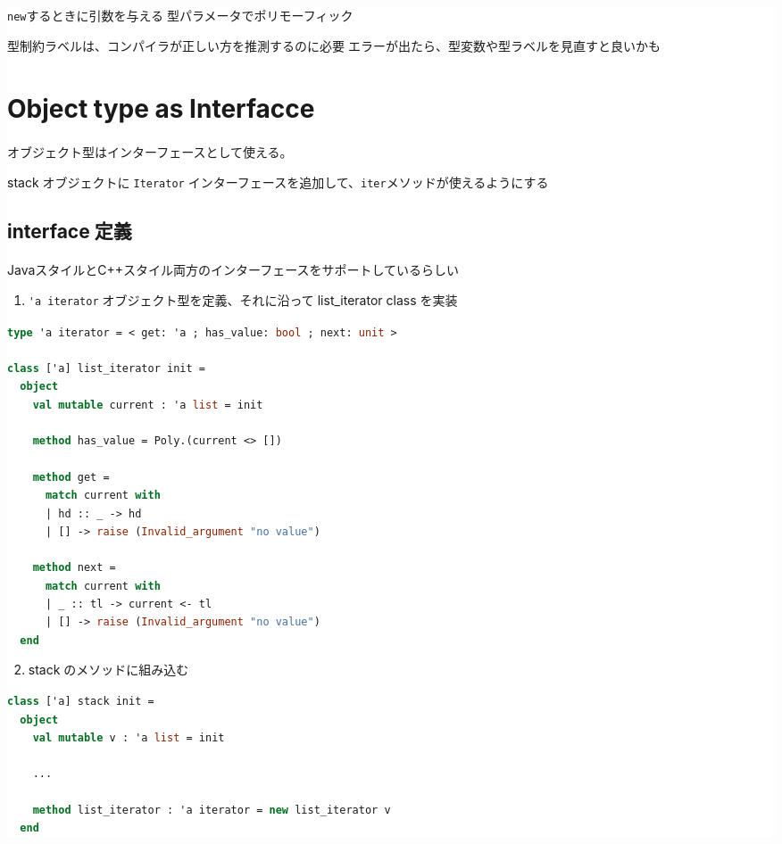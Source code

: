`new`するときに引数を与える
型パラメータでポリモーフィック

型制約ラベルは、コンパイラが正しい方を推測するのに必要
エラーが出たら、型変数や型ラベルを見直すと良いかも


# Object type as Interfacce

オブジェクト型はインターフェースとして使える。

stack オブジェクトに `Iterator` インターフェースを追加して、`iter`メソッドが使えるようにする



## interface 定義

JavaスタイルとC++スタイル両方のインターフェースをサポートしているらしい


1. `'a iterator` オブジェクト型を定義、それに沿って list_iterator class を実装
```ml
type 'a iterator = < get: 'a ; has_value: bool ; next: unit >

class ['a] list_iterator init =
  object
    val mutable current : 'a list = init

    method has_value = Poly.(current <> [])

    method get =
      match current with
      | hd :: _ -> hd
      | [] -> raise (Invalid_argument "no value")

    method next =
      match current with
      | _ :: tl -> current <- tl
      | [] -> raise (Invalid_argument "no value")
  end

```

2. stack のメソッドに組み込む

```ml
class ['a] stack init =
  object
    val mutable v : 'a list = init

    ...

    method list_iterator : 'a iterator = new list_iterator v
  end

```
